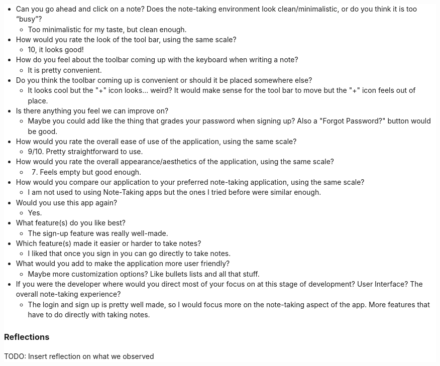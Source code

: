 - Can you go ahead and click on a note? Does the note-taking environment look clean/minimalistic, or do you think it is
 too “busy”?
    - Too minimalistic for my taste, but clean enough.
- How would you rate the look of the tool bar, using the same scale?
    - 10, it looks good!
- How do you feel about the toolbar coming up with the keyboard when writing a note?
    - It is pretty convenient.
- Do you think the toolbar coming up is convenient or should it be placed somewhere else?
    - It looks cool but the "+" icon looks... weird? It would make sense for the tool bar to move but the "+" icon
     feels out of place.
- Is there anything you feel we can improve on?
    - Maybe you could add like the thing that grades your password when signing up? Also a "Forgot Password?" button
     would be good.
- How would you rate the overall ease of use of the application, using the same scale?
    - 9/10. Pretty straightforward to use.
- How would you rate the overall appearance/aesthetics of the application, using the same scale?
    - 7. Feels empty but good enough.
- How would you compare our application to your preferred note-taking application, using the same scale?
    - I am not used to using Note-Taking apps but the ones I tried before were similar enough.
- Would you use this app again?
    - Yes.
- What feature(s) do you like best?
    - The sign-up feature was really well-made.
- Which feature(s) made it easier or harder to take notes?
    - I liked that once you sign in you can go directly to take notes.
- What would you add to make the application more user friendly?
    - Maybe more customization options? Like bullets lists and all that stuff.
- If you were the developer where would you direct most of your focus on at this stage of development? User Interface?
 The overall note-taking experience?
    - The login and sign up is pretty well made, so I would focus more on the note-taking aspect of the app. More
     features that have to do directly with taking notes.

### Reflections

TODO: Insert reflection on what we observed
